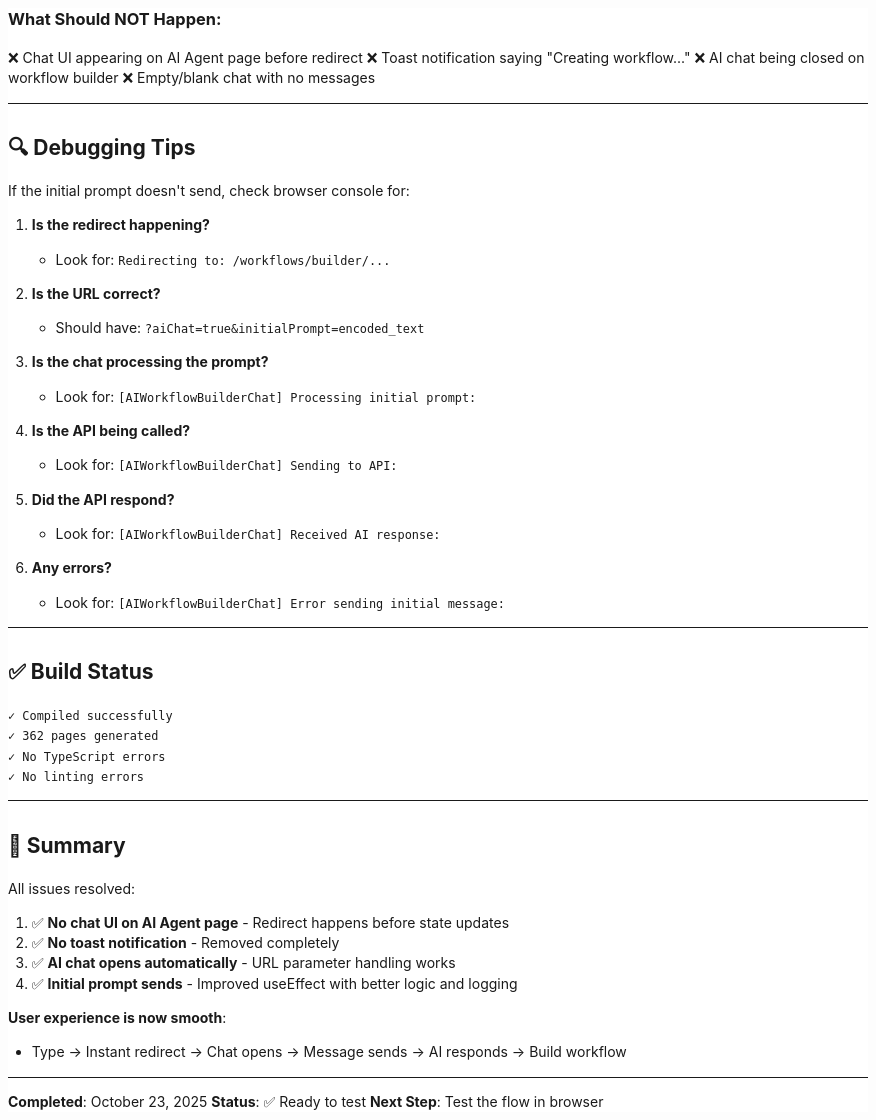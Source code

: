 ### What Should NOT Happen:

❌ Chat UI appearing on AI Agent page before redirect
❌ Toast notification saying "Creating workflow..."
❌ AI chat being closed on workflow builder
❌ Empty/blank chat with no messages

---

## 🔍 Debugging Tips

If the initial prompt doesn't send, check browser console for:

1. **Is the redirect happening?**
   - Look for: `Redirecting to: /workflows/builder/...`

2. **Is the URL correct?**
   - Should have: `?aiChat=true&initialPrompt=encoded_text`

3. **Is the chat processing the prompt?**
   - Look for: `[AIWorkflowBuilderChat] Processing initial prompt:`

4. **Is the API being called?**
   - Look for: `[AIWorkflowBuilderChat] Sending to API:`

5. **Did the API respond?**
   - Look for: `[AIWorkflowBuilderChat] Received AI response:`

6. **Any errors?**
   - Look for: `[AIWorkflowBuilderChat] Error sending initial message:`

---

## ✅ Build Status

```
✓ Compiled successfully
✓ 362 pages generated
✓ No TypeScript errors
✓ No linting errors
```

---

## 📝 Summary

All issues resolved:

1. ✅ **No chat UI on AI Agent page** - Redirect happens before state updates
2. ✅ **No toast notification** - Removed completely
3. ✅ **AI chat opens automatically** - URL parameter handling works
4. ✅ **Initial prompt sends** - Improved useEffect with better logic and logging

**User experience is now smooth**:
- Type → Instant redirect → Chat opens → Message sends → AI responds → Build workflow

---

**Completed**: October 23, 2025
**Status**: ✅ Ready to test
**Next Step**: Test the flow in browser
